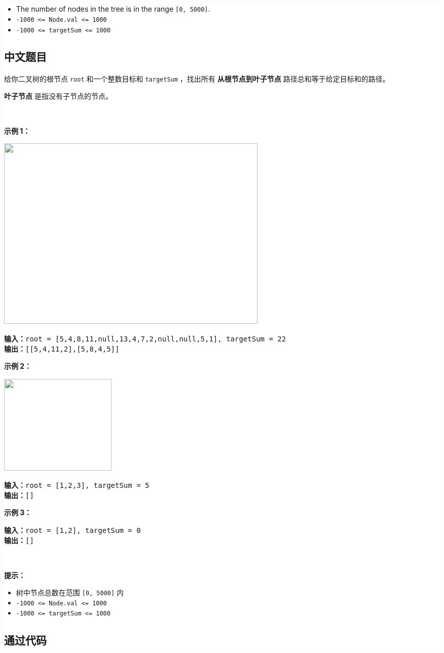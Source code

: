 <ul>
	<li>The number of nodes in the tree is in the range <code>[0, 5000]</code>.</li>
	<li><code>-1000 &lt;= Node.val &lt;= 1000</code></li>
	<li><code>-1000 &lt;= targetSum &lt;= 1000</code></li>
</ul>
</div>

## 中文题目
<div><p>给你二叉树的根节点 <code>root</code> 和一个整数目标和 <code>targetSum</code> ，找出所有 <strong>从根节点到叶子节点</strong> 路径总和等于给定目标和的路径。</p>

<p><strong>叶子节点</strong> 是指没有子节点的节点。</p>

<div class="original__bRMd">
<div>
<p> </p>

<p><strong>示例 1：</strong></p>
<img alt="" src="https://assets.leetcode.com/uploads/2021/01/18/pathsumii1.jpg" style="width: 500px; height: 356px;" />
<pre>
<strong>输入：</strong>root = [5,4,8,11,null,13,4,7,2,null,null,5,1], targetSum = 22
<strong>输出：</strong>[[5,4,11,2],[5,8,4,5]]
</pre>

<p><strong>示例 2：</strong></p>
<img alt="" src="https://assets.leetcode.com/uploads/2021/01/18/pathsum2.jpg" style="width: 212px; height: 181px;" />
<pre>
<strong>输入：</strong>root = [1,2,3], targetSum = 5
<strong>输出：</strong>[]
</pre>

<p><strong>示例 3：</strong></p>

<pre>
<strong>输入：</strong>root = [1,2], targetSum = 0
<strong>输出：</strong>[]
</pre>

<p> </p>

<p><strong>提示：</strong></p>

<ul>
	<li>树中节点总数在范围 <code>[0, 5000]</code> 内</li>
	<li><code>-1000 <= Node.val <= 1000</code></li>
	<li><code>-1000 <= targetSum <= 1000</code></li>
</ul>
</div>
</div>
</div>

## 通过代码
<RecoDemo>
</RecoDemo>
